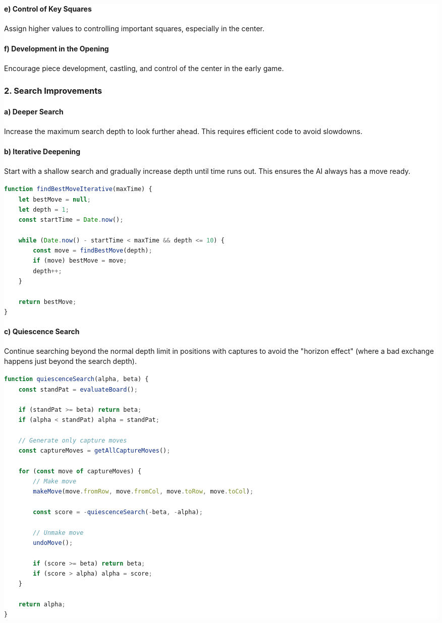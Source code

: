 #### e) Control of Key Squares

Assign higher values to controlling important squares, especially in the center.

#### f) Development in the Opening

Encourage piece development, castling, and control of the center in the early game.

### 2. Search Improvements

#### a) Deeper Search

Increase the maximum search depth to look further ahead. This requires efficient code to avoid slowdowns.

#### b) Iterative Deepening

Start with a shallow search and gradually increase depth until time runs out. This ensures the AI always has a move ready.

```javascript
function findBestMoveIterative(maxTime) {
    let bestMove = null;
    let depth = 1;
    const startTime = Date.now();
    
    while (Date.now() - startTime < maxTime && depth <= 10) {
        const move = findBestMove(depth);
        if (move) bestMove = move;
        depth++;
    }
    
    return bestMove;
}
```

#### c) Quiescence Search

Continue searching beyond the normal depth limit in positions with captures to avoid the "horizon effect" (where a bad exchange happens just beyond the search depth).

```javascript
function quiescenceSearch(alpha, beta) {
    const standPat = evaluateBoard();
    
    if (standPat >= beta) return beta;
    if (alpha < standPat) alpha = standPat;
    
    // Generate only capture moves
    const captureMoves = getAllCaptureMoves();
    
    for (const move of captureMoves) {
        // Make move
        makeMove(move.fromRow, move.fromCol, move.toRow, move.toCol);
        
        const score = -quiescenceSearch(-beta, -alpha);
        
        // Unmake move
        undoMove();
        
        if (score >= beta) return beta;
        if (score > alpha) alpha = score;
    }
    
    return alpha;
}
```